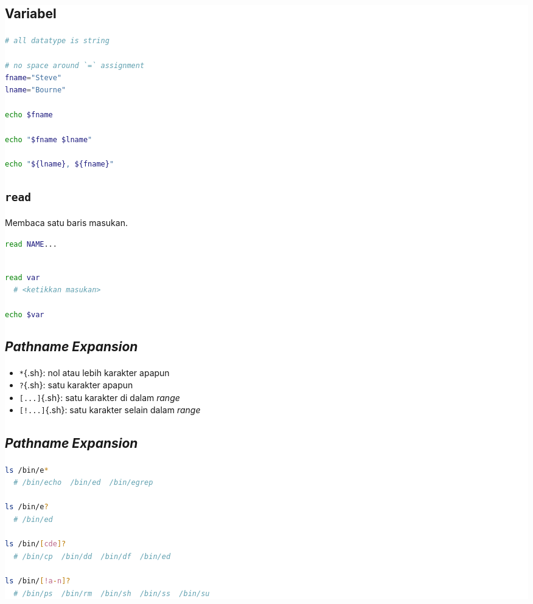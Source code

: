 ## Variabel

```sh
# all datatype is string

# no space around `=` assignment
fname="Steve"
lname="Bourne"

echo $fname

echo "$fname $lname"

echo "${lname}, ${fname}"
```

## `read`
Membaca satu baris masukan.
```sh
read NAME...
```

```sh

read var
  # <ketikkan masukan>

echo $var
```

## *Pathname Expansion*

- `*`{.sh}: nol atau lebih karakter apapun
- `?`{.sh}: satu karakter apapun
- `[...]`{.sh}: satu karakter di dalam *range*
- `[!...]`{.sh}: satu karakter selain dalam *range*

## *Pathname Expansion*

```sh
ls /bin/e*
  # /bin/echo  /bin/ed  /bin/egrep

ls /bin/e?
  # /bin/ed

ls /bin/[cde]?
  # /bin/cp  /bin/dd  /bin/df  /bin/ed

ls /bin/[!a-n]?
  # /bin/ps  /bin/rm  /bin/sh  /bin/ss  /bin/su
```


[^13-authlog]: <https://github.com/auriza/os-lab/raw/master/txt/auth.log.gz>
[^13-mbox1]:  <https://github.com/auriza/os-lab/blob/master/txt/auriza.mbox>
[^13-passwd]: <https://github.com/auriza/os-lab/blob/master/txt/passwd>